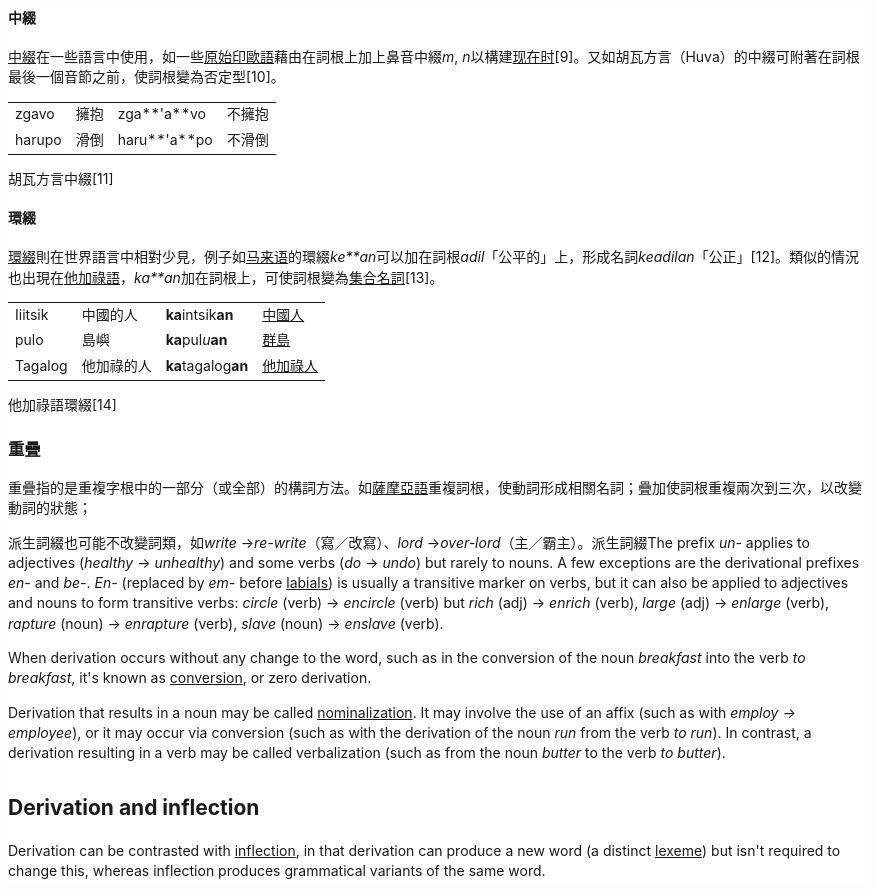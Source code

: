 #### 中綴

[中綴](../Page/中綴.md "wikilink")在一些語言中使用，如一些[原始印歐語](../Page/原始印歐語.md "wikilink")藉由在詞根上加上鼻音中綴*m*, *n*以構建[现在时](../Page/现在时.md "wikilink")\[9\]。又如胡瓦方言（Huva）的中綴可附著在詞根最後一個音節之前，使詞根變為否定型\[10\]。

|        |    |              |     |
| ------ | -- | ------------ | --- |
| zgavo  | 擁抱 | zga**'a**vo  | 不擁抱 |
| harupo | 滑倒 | haru**'a**po | 不滑倒 |

胡瓦方言中綴\[11\]

#### 環綴

[環綴](../Page/環綴.md "wikilink")則在世界語言中相對少見，例子如[马来语](../Page/马来语.md "wikilink")的環綴*ke**an*可以加在詞根*adil*「公平的」上，形成名詞*keadilan*「公正」\[12\]。類似的情況也出現在[他加祿語](../Page/他加祿語.md "wikilink")，*ka**an*加在詞根上，可使詞根變為[集合名詞](https://zh.wikipedia.org/wiki/集合名詞 "wikilink")\[13\]。

|         |       |                     |                                    |
| ------- | ----- | ------------------- | ---------------------------------- |
| Iiitsik | 中國的人  | **ka**intsik**an**  | [中國人](../Page/中國人.md "wikilink")   |
| pulo    | 島嶼    | **ka**pul*u***an**  | [群島](../Page/群島.md "wikilink")     |
| Tagalog | 他加祿的人 | **ka**tagalog**an** | [他加祿人](../Page/他加祿人.md "wikilink") |

他加祿語環綴\[14\]

### 重疊

重疊指的是重複字根中的一部分（或全部）的構詞方法。如[薩摩亞語](../Page/薩摩亞語.md "wikilink")重複詞根，使動詞形成相關名詞；疊加使詞根重複兩次到三次，以改變動詞的狀態；

派生詞綴也可能不改變詞類，如*write* →*re-write*（寫／改寫）、*lord* →*over-lord*（主／霸主）。派生詞綴The prefix *un-* applies to adjectives (*healthy* → *unhealthy*) and some verbs (*do* → *undo*) but rarely to nouns. A few exceptions are the derivational prefixes *en-* and *be-*. *En-* (replaced by *em-* before [labials](https://zh.wikipedia.org/wiki/labial_consonant "wikilink")) is usually a transitive marker on verbs, but it can also be applied to adjectives and nouns to form transitive verbs: *circle* (verb) → *encircle* (verb) but *rich* (adj) → *enrich* (verb), *large* (adj) → *enlarge* (verb), *rapture* (noun) → *enrapture* (verb), *slave* (noun) → *enslave* (verb).

When derivation occurs without any change to the word, such as in the conversion of the noun *breakfast* into the verb *to breakfast*, it's known as [conversion](https://zh.wikipedia.org/wiki/conversion_\(word_formation\) "wikilink"), or zero derivation.

Derivation that results in a noun may be called [nominalization](https://zh.wikipedia.org/wiki/nominalization "wikilink"). It may involve the use of an affix (such as with *employ → employee*), or it may occur via conversion (such as with the derivation of the noun *run* from the verb *to run*). In contrast, a derivation resulting in a verb may be called verbalization (such as from the noun *butter* to the verb *to butter*).

## Derivation and inflection

Derivation can be contrasted with [inflection](https://zh.wikipedia.org/wiki/inflection "wikilink"), in that derivation can produce a new word (a distinct [lexeme](https://zh.wikipedia.org/wiki/lexeme "wikilink")) but isn't required to change this, whereas inflection produces grammatical variants of the same word.
